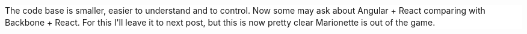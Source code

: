   </code>
</pre>
<p>
  The code base is smaller, easier to understand and to control.  Now some may ask about Angular + React comparing with Backbone + React.  For this I'll leave it to next post, but this is now pretty clear Marionette is out of the game.
</p>